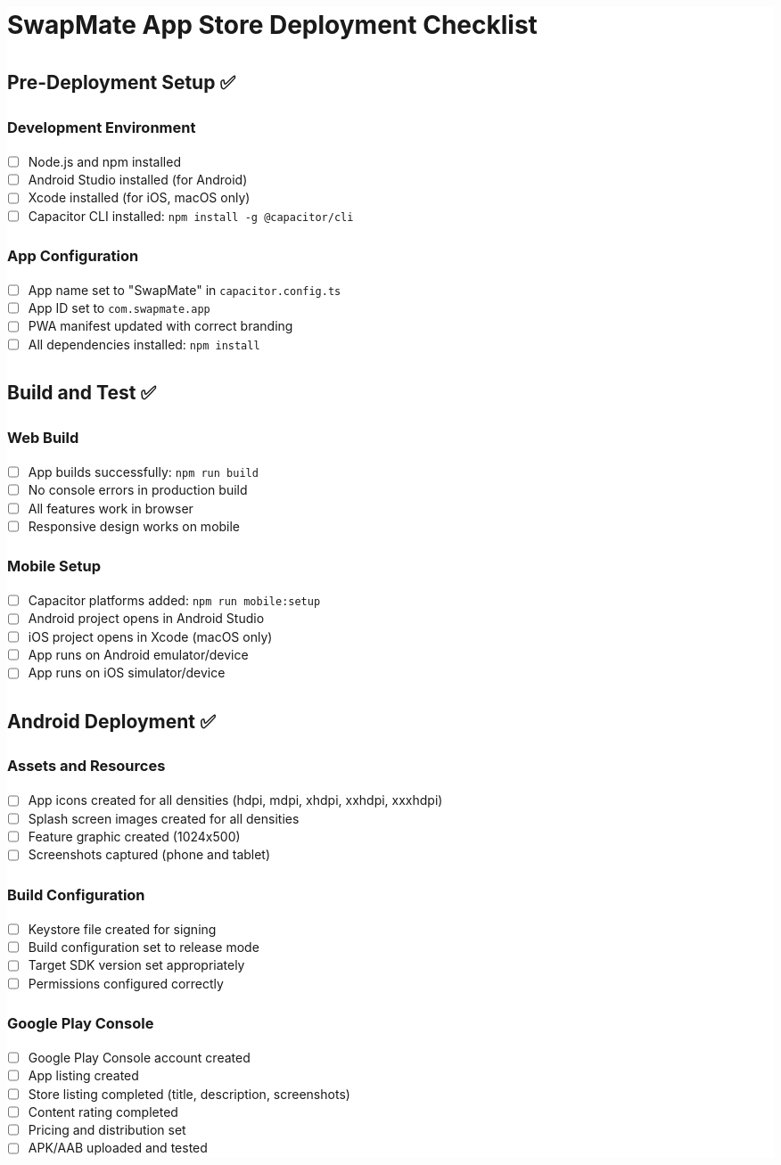 # SwapMate App Store Deployment Checklist

## Pre-Deployment Setup ✅

### Development Environment
- [ ] Node.js and npm installed
- [ ] Android Studio installed (for Android)
- [ ] Xcode installed (for iOS, macOS only)
- [ ] Capacitor CLI installed: `npm install -g @capacitor/cli`

### App Configuration
- [ ] App name set to "SwapMate" in `capacitor.config.ts`
- [ ] App ID set to `com.swapmate.app`
- [ ] PWA manifest updated with correct branding
- [ ] All dependencies installed: `npm install`

## Build and Test ✅

### Web Build
- [ ] App builds successfully: `npm run build`
- [ ] No console errors in production build
- [ ] All features work in browser
- [ ] Responsive design works on mobile

### Mobile Setup
- [ ] Capacitor platforms added: `npm run mobile:setup`
- [ ] Android project opens in Android Studio
- [ ] iOS project opens in Xcode (macOS only)
- [ ] App runs on Android emulator/device
- [ ] App runs on iOS simulator/device

## Android Deployment ✅

### Assets and Resources
- [ ] App icons created for all densities (hdpi, mdpi, xhdpi, xxhdpi, xxxhdpi)
- [ ] Splash screen images created for all densities
- [ ] Feature graphic created (1024x500)
- [ ] Screenshots captured (phone and tablet)

### Build Configuration
- [ ] Keystore file created for signing
- [ ] Build configuration set to release mode
- [ ] Target SDK version set appropriately
- [ ] Permissions configured correctly

### Google Play Console
- [ ] Google Play Console account created
- [ ] App listing created
- [ ] Store listing completed (title, description, screenshots)
- [ ] Content rating completed
- [ ] Pricing and distribution set
- [ ] APK/AAB uploaded and tested
